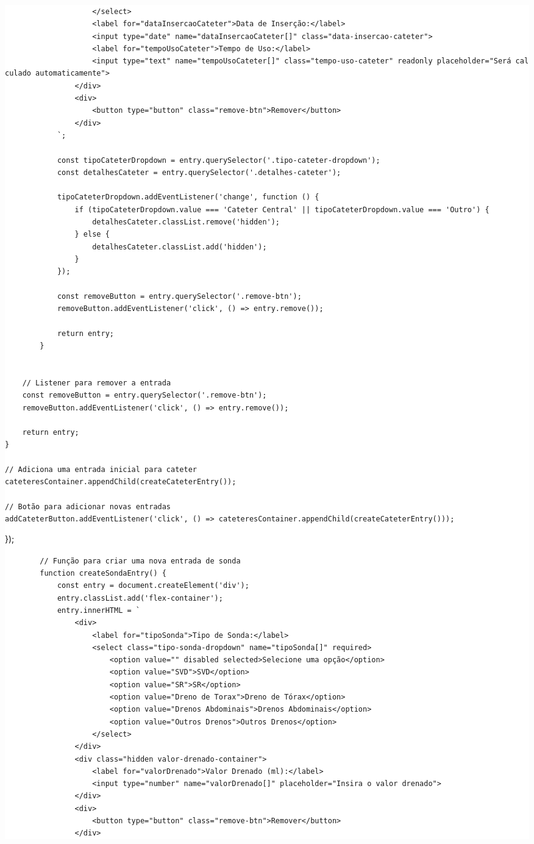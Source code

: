                         </select>
                        <label for="dataInsercaoCateter">Data de Inserção:</label>
                        <input type="date" name="dataInsercaoCateter[]" class="data-insercao-cateter">
                        <label for="tempoUsoCateter">Tempo de Uso:</label>
                        <input type="text" name="tempoUsoCateter[]" class="tempo-uso-cateter" readonly placeholder="Será calculado automaticamente">
                    </div>
                    <div>
                        <button type="button" class="remove-btn">Remover</button>
                    </div>
                `;

                const tipoCateterDropdown = entry.querySelector('.tipo-cateter-dropdown');
                const detalhesCateter = entry.querySelector('.detalhes-cateter');

                tipoCateterDropdown.addEventListener('change', function () {
                    if (tipoCateterDropdown.value === 'Cateter Central' || tipoCateterDropdown.value === 'Outro') {
                        detalhesCateter.classList.remove('hidden');
                    } else {
                        detalhesCateter.classList.add('hidden');
                    }
                });

                const removeButton = entry.querySelector('.remove-btn');
                removeButton.addEventListener('click', () => entry.remove());

                return entry;
            }

           
        // Listener para remover a entrada
        const removeButton = entry.querySelector('.remove-btn');
        removeButton.addEventListener('click', () => entry.remove());

        return entry;
    }

    // Adiciona uma entrada inicial para cateter
    cateteresContainer.appendChild(createCateterEntry());

    // Botão para adicionar novas entradas
    addCateterButton.addEventListener('click', () => cateteresContainer.appendChild(createCateterEntry()));
});
            
            // Função para criar uma nova entrada de sonda
            function createSondaEntry() {
                const entry = document.createElement('div');
                entry.classList.add('flex-container');
                entry.innerHTML = `
                    <div>
                        <label for="tipoSonda">Tipo de Sonda:</label>
                        <select class="tipo-sonda-dropdown" name="tipoSonda[]" required>
                            <option value="" disabled selected>Selecione uma opção</option>
                            <option value="SVD">SVD</option>
                            <option value="SR">SR</option>
                            <option value="Dreno de Torax">Dreno de Tórax</option>
                            <option value="Drenos Abdominais">Drenos Abdominais</option>
                            <option value="Outros Drenos">Outros Drenos</option>
                        </select>
                    </div>
                    <div class="hidden valor-drenado-container">
                        <label for="valorDrenado">Valor Drenado (ml):</label>
                        <input type="number" name="valorDrenado[]" placeholder="Insira o valor drenado">
                    </div>
                    <div>
                        <button type="button" class="remove-btn">Remover</button>
                    </div>